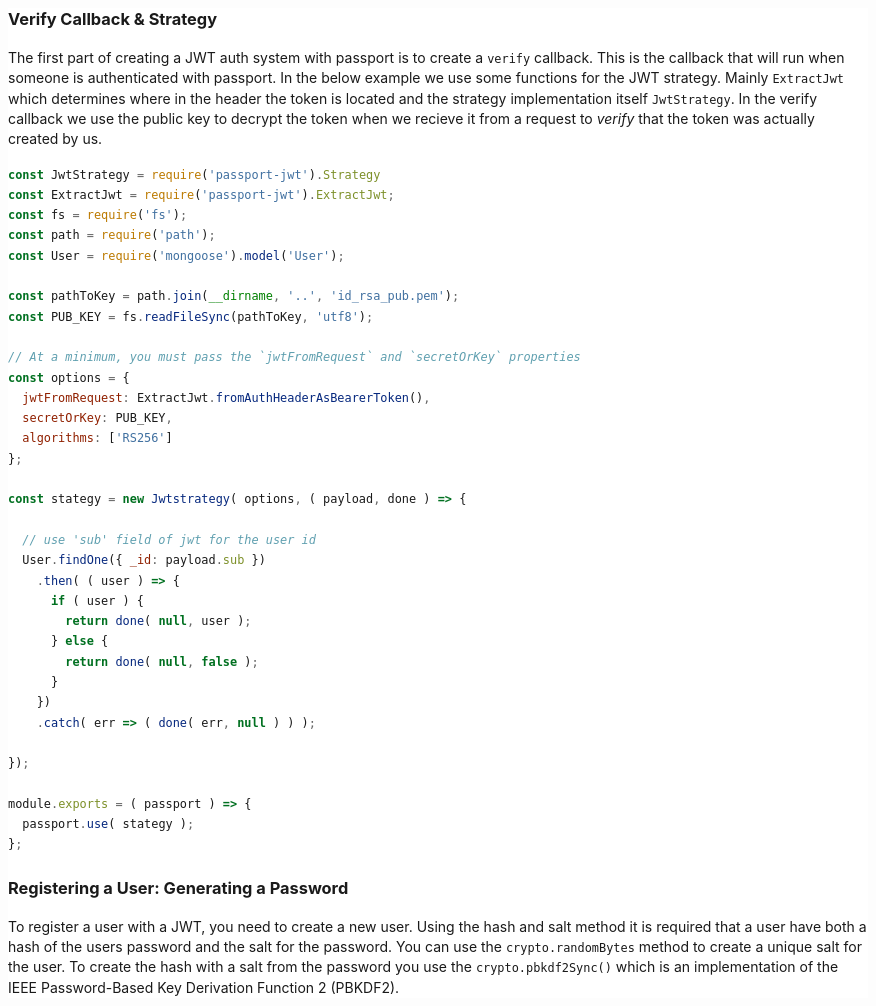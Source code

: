 ### Verify Callback & Strategy

The first part of creating a JWT auth system with passport is to create a `verify` callback. This is the callback that will run when someone is authenticated with passport. In the below example we use some functions for the JWT strategy. Mainly `ExtractJwt` which determines where in the header the token is located and the strategy implementation itself `JwtStrategy`. In the verify callback we use the public key to decrypt the token when we recieve it from a request to *verify* that the token was actually created by us.

```jsx
const JwtStrategy = require('passport-jwt').Strategy
const ExtractJwt = require('passport-jwt').ExtractJwt;
const fs = require('fs');
const path = require('path');
const User = require('mongoose').model('User');

const pathToKey = path.join(__dirname, '..', 'id_rsa_pub.pem');
const PUB_KEY = fs.readFileSync(pathToKey, 'utf8');

// At a minimum, you must pass the `jwtFromRequest` and `secretOrKey` properties
const options = {
  jwtFromRequest: ExtractJwt.fromAuthHeaderAsBearerToken(),
  secretOrKey: PUB_KEY,
  algorithms: ['RS256']
};

const stategy = new Jwtstrategy( options, ( payload, done ) => {

  // use 'sub' field of jwt for the user id
  User.findOne({ _id: payload.sub })
    .then( ( user ) => {
      if ( user ) {
        return done( null, user );
      } else {
        return done( null, false );
      }
    })
    .catch( err => ( done( err, null ) ) );

});

module.exports = ( passport ) => {
  passport.use( stategy );
};
```

### Registering a User: Generating a Password

To register a user with a JWT, you need to create a new user. Using the hash and salt method it is required that a user have both a hash of the users password and the salt for the password. You can use the `crypto.randomBytes` method to create a unique salt for the user. To create the hash with a salt from the password you use the `crypto.pbkdf2Sync()` which is an implementation of the IEEE Password-Based Key Derivation Function 2 (PBKDF2).

